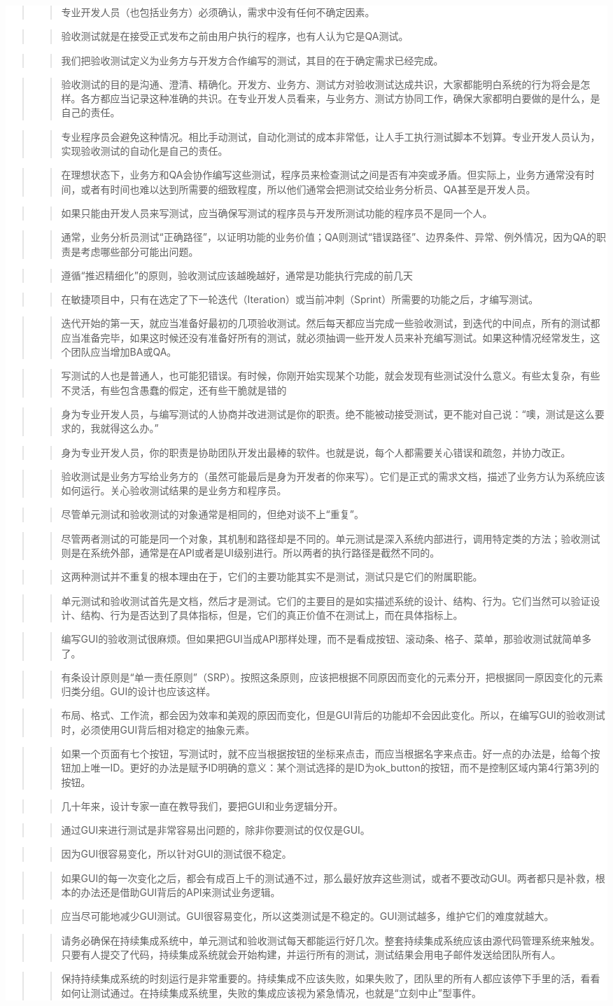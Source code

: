 >> 专业开发人员（也包括业务方）必须确认，需求中没有任何不确定因素。

>> 验收测试就是在接受正式发布之前由用户执行的程序，也有人认为它是QA测试。

>> 我们把验收测试定义为业务方与开发方合作编写的测试，其目的在于确定需求已经完成。

>> 验收测试的目的是沟通、澄清、精确化。开发方、业务方、测试方对验收测试达成共识，大家都能明白系统的行为将会是怎样。各方都应当记录这种准确的共识。在专业开发人员看来，与业务方、测试方协同工作，确保大家都明白要做的是什么，是自己的责任。

>> 专业程序员会避免这种情况。相比手动测试，自动化测试的成本非常低，让人手工执行测试脚本不划算。专业开发人员认为，实现验收测试的自动化是自己的责任。

>> 在理想状态下，业务方和QA会协作编写这些测试，程序员来检查测试之间是否有冲突或矛盾。但实际上，业务方通常没有时间，或者有时间也难以达到所需要的细致程度，所以他们通常会把测试交给业务分析员、QA甚至是开发人员。

>> 如果只能由开发人员来写测试，应当确保写测试的程序员与开发所测试功能的程序员不是同一个人。

>> 通常，业务分析员测试“正确路径”，以证明功能的业务价值；QA则测试“错误路径”、边界条件、异常、例外情况，因为QA的职责是考虑哪些部分可能出问题。

>> 遵循“推迟精细化”的原则，验收测试应该越晚越好，通常是功能执行完成的前几天

>> 在敏捷项目中，只有在选定了下一轮迭代（Iteration）或当前冲刺（Sprint）所需要的功能之后，才编写测试。

>> 迭代开始的第一天，就应当准备好最初的几项验收测试。然后每天都应当完成一些验收测试，到迭代的中间点，所有的测试都应当准备完毕，如果这时候还没有准备好所有的测试，就必须抽调一些开发人员来补充编写测试。如果这种情况经常发生，这个团队应当增加BA或QA。

>> 写测试的人也是普通人，也可能犯错误。有时候，你刚开始实现某个功能，就会发现有些测试没什么意义。有些太复杂，有些不灵活，有些包含愚蠢的假定，还有些干脆就是错的

>> 身为专业开发人员，与编写测试的人协商并改进测试是你的职责。绝不能被动接受测试，更不能对自己说：“噢，测试是这么要求的，我就得这么办。”

>> 身为专业开发人员，你的职责是协助团队开发出最棒的软件。也就是说，每个人都需要关心错误和疏忽，并协力改正。

>> 验收测试是业务方写给业务方的（虽然可能最后是身为开发者的你来写）。它们是正式的需求文档，描述了业务方认为系统应该如何运行。关心验收测试结果的是业务方和程序员。

>> 尽管单元测试和验收测试的对象通常是相同的，但绝对谈不上“重复”。

>> 尽管两者测试的可能是同一个对象，其机制和路径却是不同的。单元测试是深入系统内部进行，调用特定类的方法；验收测试则是在系统外部，通常是在API或者是UI级别进行。所以两者的执行路径是截然不同的。

>> 这两种测试并不重复的根本理由在于，它们的主要功能其实不是测试，测试只是它们的附属职能。

>> 单元测试和验收测试首先是文档，然后才是测试。它们的主要目的是如实描述系统的设计、结构、行为。它们当然可以验证设计、结构、行为是否达到了具体指标，但是，它们的真正价值不在测试上，而在具体指标上。

>> 编写GUI的验收测试很麻烦。但如果把GUI当成API那样处理，而不是看成按钮、滚动条、格子、菜单，那验收测试就简单多了。

>> 有条设计原则是“单一责任原则”（SRP）。按照这条原则，应该把根据不同原因而变化的元素分开，把根据同一原因变化的元素归类分组。GUI的设计也应该这样。

>> 布局、格式、工作流，都会因为效率和美观的原因而变化，但是GUI背后的功能却不会因此变化。所以，在编写GUI的验收测试时，必须使用GUI背后相对稳定的抽象元素。

>> 如果一个页面有七个按钮，写测试时，就不应当根据按钮的坐标来点击，而应当根据名字来点击。好一点的办法是，给每个按钮加上唯一ID。更好的办法是赋予ID明确的意义：某个测试选择的是ID为ok_button的按钮，而不是控制区域内第4行第3列的按钮。

>> 几十年来，设计专家一直在教导我们，要把GUI和业务逻辑分开。

>> 通过GUI来进行测试是非常容易出问题的，除非你要测试的仅仅是GUI。

>> 因为GUI很容易变化，所以针对GUI的测试很不稳定。

>> 如果GUI的每一次变化之后，都会有成百上千的测试通不过，那么最好放弃这些测试，或者不要改动GUI。两者都只是补救，根本的办法还是借助GUI背后的API来测试业务逻辑。

>> 应当尽可能地减少GUI测试。GUI很容易变化，所以这类测试是不稳定的。GUI测试越多，维护它们的难度就越大。

>> 请务必确保在持续集成系统中，单元测试和验收测试每天都能运行好几次。整套持续集成系统应该由源代码管理系统来触发。只要有人提交了代码，持续集成系统就会开始构建，并运行所有的测试，测试结果会用电子邮件发送给团队所有人。

>> 保持持续集成系统的时刻运行是非常重要的。持续集成不应该失败，如果失败了，团队里的所有人都应该停下手里的活，看看如何让测试通过。在持续集成系统里，失败的集成应该视为紧急情况，也就是“立刻中止”型事件。
